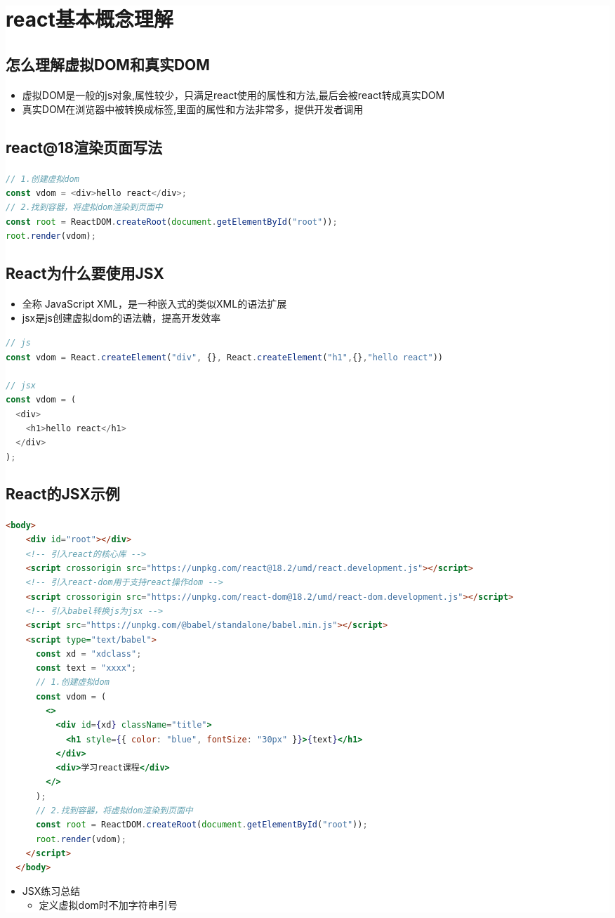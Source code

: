 # react基本概念理解

## 怎么理解虚拟DOM和真实DOM
- 虚拟DOM是一般的js对象,属性较少，只满足react使用的属性和方法,最后会被react转成真实DOM
- 真实DOM在浏览器中被转换成标签,里面的属性和方法非常多，提供开发者调用

## react@18渲染页面写法
```js
// 1.创建虚拟dom
const vdom = <div>hello react</div>;
// 2.找到容器，将虚拟dom渲染到页面中
const root = ReactDOM.createRoot(document.getElementById("root"));
root.render(vdom);
```

## React为什么要使用JSX
- 全称 JavaScript XML，是一种嵌入式的类似XML的语法扩展
- jsx是js创建虚拟dom的语法糖，提高开发效率
```js
// js
const vdom = React.createElement("div", {}, React.createElement("h1",{},"hello react"))

// jsx
const vdom = (
  <div>
    <h1>hello react</h1>
  </div>
);
```

## React的JSX示例
```html
<body>
    <div id="root"></div>
    <!-- 引入react的核心库 -->
    <script crossorigin src="https://unpkg.com/react@18.2/umd/react.development.js"></script>
    <!-- 引入react-dom用于支持react操作dom -->
    <script crossorigin src="https://unpkg.com/react-dom@18.2/umd/react-dom.development.js"></script>
    <!-- 引入babel转换js为jsx -->
    <script src="https://unpkg.com/@babel/standalone/babel.min.js"></script>
    <script type="text/babel">
      const xd = "xdclass";
      const text = "xxxx";
      // 1.创建虚拟dom
      const vdom = (
        <>
          <div id={xd} className="title">
            <h1 style={{ color: "blue", fontSize: "30px" }}>{text}</h1>
          </div>
          <div>学习react课程</div>
        </>
      );
      // 2.找到容器，将虚拟dom渲染到页面中
      const root = ReactDOM.createRoot(document.getElementById("root"));
      root.render(vdom);
    </script>
  </body>
```
- JSX练习总结
  - 定义虚拟dom时不加字符串引号